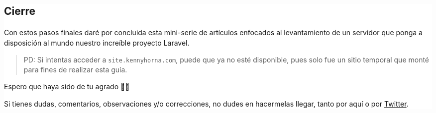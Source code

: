 ## Cierre

Con estos pasos finales daré por concluida esta mini-serie de artículos enfocados al levantamiento de un servidor
que ponga a disposición al mundo nuestro increíble proyecto Laravel.

> PD: Si intentas acceder a ``site.kennyhorna.com``, puede que ya no esté disponible, pues solo fue un sitio
temporal que monté para fines de realizar esta guía. 


Espero que haya sido de tu agrado 💪😎

Si tienes dudas, comentarios, observaciones y/o correcciones, no dudes en hacermelas llegar, tanto por aquí
o por [Twitter](https://twitter.com/kennyhorna).


